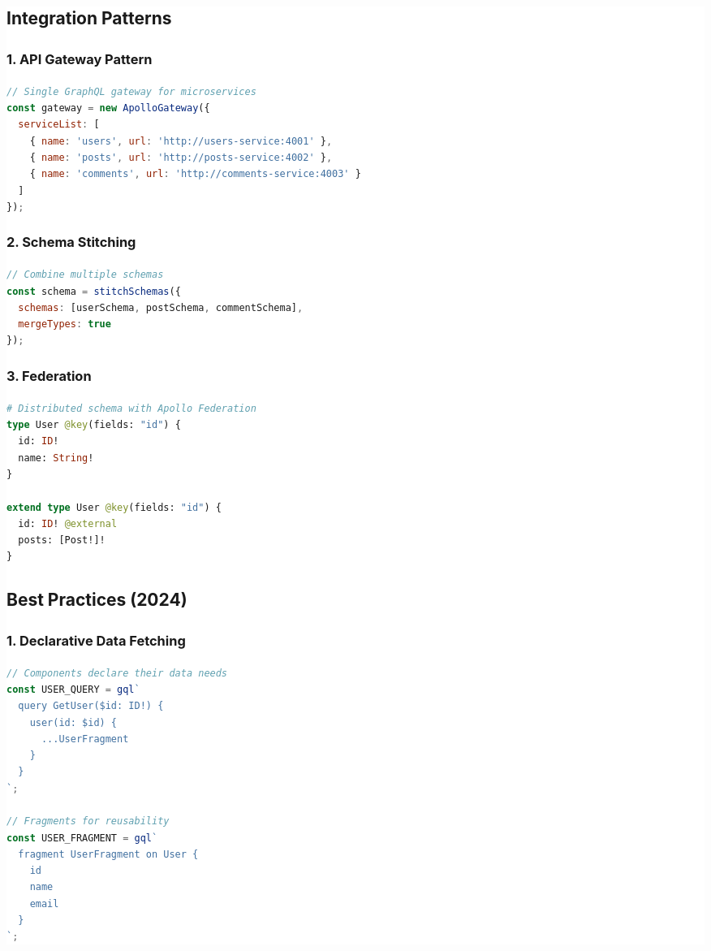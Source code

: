 ## Integration Patterns

### 1. API Gateway Pattern

```javascript
// Single GraphQL gateway for microservices
const gateway = new ApolloGateway({
  serviceList: [
    { name: 'users', url: 'http://users-service:4001' },
    { name: 'posts', url: 'http://posts-service:4002' },
    { name: 'comments', url: 'http://comments-service:4003' }
  ]
});
```

### 2. Schema Stitching

```javascript
// Combine multiple schemas
const schema = stitchSchemas({
  schemas: [userSchema, postSchema, commentSchema],
  mergeTypes: true
});
```

### 3. Federation

```graphql
# Distributed schema with Apollo Federation
type User @key(fields: "id") {
  id: ID!
  name: String!
}

extend type User @key(fields: "id") {
  id: ID! @external
  posts: [Post!]!
}
```

## Best Practices (2024)

### 1. Declarative Data Fetching

```javascript
// Components declare their data needs
const USER_QUERY = gql`
  query GetUser($id: ID!) {
    user(id: $id) {
      ...UserFragment
    }
  }
`;

// Fragments for reusability
const USER_FRAGMENT = gql`
  fragment UserFragment on User {
    id
    name
    email
  }
`;
```
